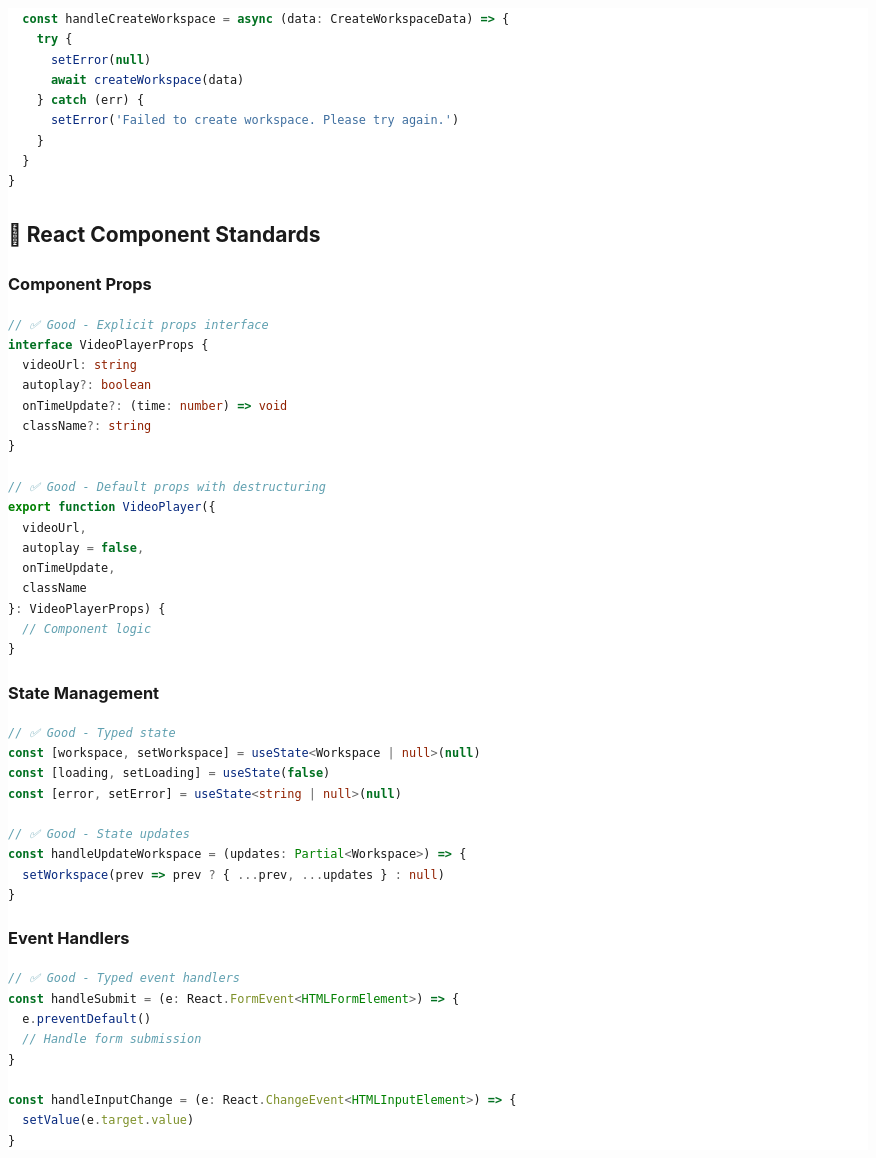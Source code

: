 ```typescript
  const handleCreateWorkspace = async (data: CreateWorkspaceData) => {
    try {
      setError(null)
      await createWorkspace(data)
    } catch (err) {
      setError('Failed to create workspace. Please try again.')
    }
  }
}
```

## 🎨 React Component Standards

### Component Props
```typescript
// ✅ Good - Explicit props interface
interface VideoPlayerProps {
  videoUrl: string
  autoplay?: boolean
  onTimeUpdate?: (time: number) => void
  className?: string
}

// ✅ Good - Default props with destructuring
export function VideoPlayer({ 
  videoUrl, 
  autoplay = false, 
  onTimeUpdate,
  className 
}: VideoPlayerProps) {
  // Component logic
}
```

### State Management
```typescript
// ✅ Good - Typed state
const [workspace, setWorkspace] = useState<Workspace | null>(null)
const [loading, setLoading] = useState(false)
const [error, setError] = useState<string | null>(null)

// ✅ Good - State updates
const handleUpdateWorkspace = (updates: Partial<Workspace>) => {
  setWorkspace(prev => prev ? { ...prev, ...updates } : null)
}
```

### Event Handlers
```typescript
// ✅ Good - Typed event handlers
const handleSubmit = (e: React.FormEvent<HTMLFormElement>) => {
  e.preventDefault()
  // Handle form submission
}

const handleInputChange = (e: React.ChangeEvent<HTMLInputElement>) => {
  setValue(e.target.value)
}
```
